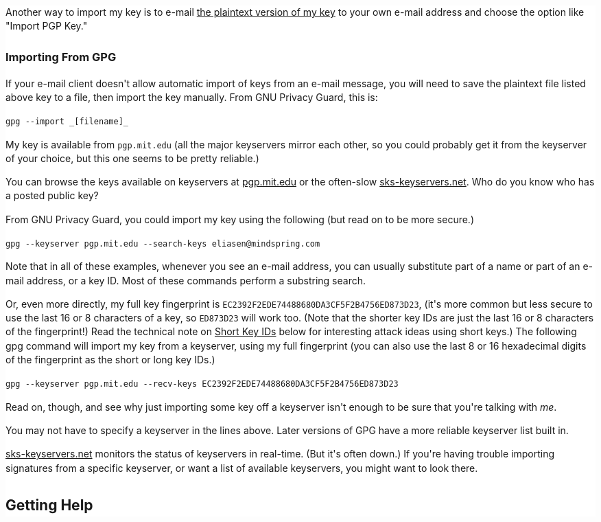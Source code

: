   Another way to import my key is to e-mail
  [the plaintext version of my key](https://futureboy.us/pgp.txt) to your own e-mail
  address and choose the option like "Import PGP Key."

  ### <a name="ImportingFromGPG">Importing From GPG</a>

  If your e-mail client doesn't allow automatic import of keys from an e-mail
  message, you will need to save the plaintext file listed above key to a
  file, then import the key manually.  From GNU Privacy Guard, this is:

  `gpg --import _[filename]_`

  My key is available from `pgp.mit.edu` (all the major
  keyservers mirror each other, so you could probably get it from the
  keyserver of your choice, but this one seems to be pretty reliable.)

  You can browse the keys available on keyservers
  at [pgp.mit.edu](http://pgp.mit.edu/) or the
  often-slow [sks-keyservers.net](https://sks-keyservers.net/).
  Who do you know who has a posted public key?

  From GNU Privacy Guard, you could import my key using the following (but
  read on to be more secure.)

  `gpg --keyserver pgp.mit.edu --search-keys eliasen@mindspring.com`

  Note that in all of these examples, whenever you see an e-mail address,
  you can usually substitute part of a name or part of an e-mail address, or
  a key ID.  Most of these commands perform a substring search.

  Or, even more directly, my full key fingerprint is
  `EC2392F2EDE74488680DA3CF5F2B4756ED873D23`, (it's more common
  but less secure to use the last 16 or 8 characters of a key, so
  `ED873D23` will work too. (Note that the shorter key IDs are
  just the last 16 or 8 characters of the fingerprint!)  Read the technical
  note on [Short Key IDs](https://futureboy.us/pgp.html#ShortKeyID) below for interesting
  attack ideas using short keys.)  The following gpg command will import my
  key from a keyserver, using my full fingerprint (you can also use the last
  8 or 16 hexadecimal digits of the fingerprint as the short or long key
  IDs.)

  `gpg --keyserver pgp.mit.edu --recv-keys EC2392F2EDE74488680DA3CF5F2B4756ED873D23`

  Read on, though, and see why just importing some key off a keyserver isn't
  enough to be sure that you're talking with _me_.

  You may not have to specify a keyserver in the lines above.  Later versions
  of GPG have a more reliable keyserver list built in.

  [sks-keyservers.net](http://sks-keyservers.net/status/) monitors
  the status of keyservers in real-time.  (But it's often down.)  If you're
  having trouble importing signatures from a specific keyserver, or want a
  list of available keyservers, you might want to look there.

  ## <a name="GettingHelp">Getting Help</a>
